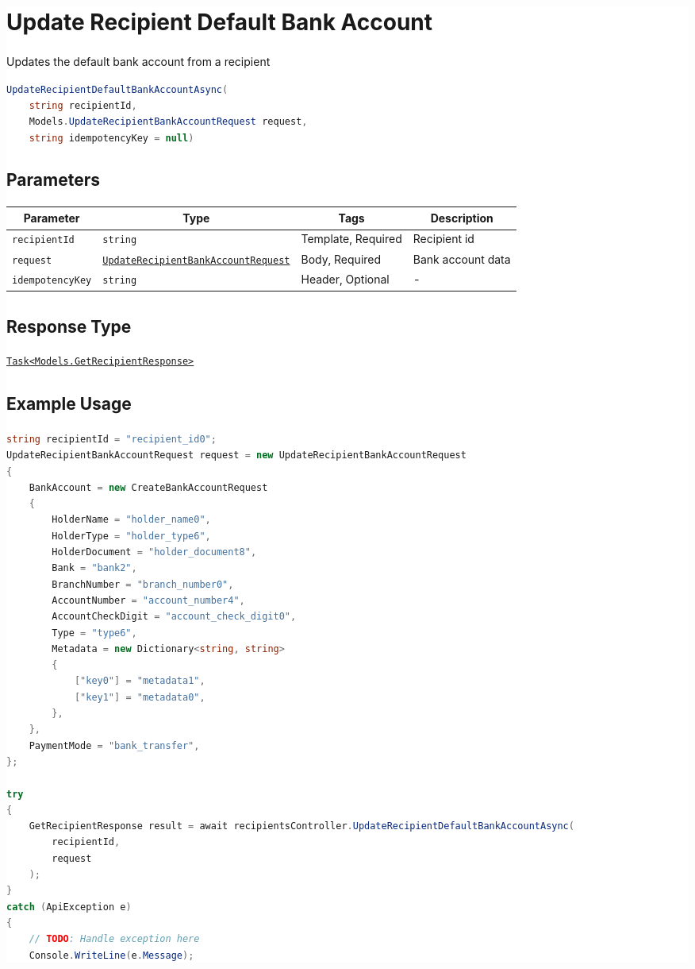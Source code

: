 

# Update Recipient Default Bank Account

Updates the default bank account from a recipient

```csharp
UpdateRecipientDefaultBankAccountAsync(
    string recipientId,
    Models.UpdateRecipientBankAccountRequest request,
    string idempotencyKey = null)
```

## Parameters

| Parameter | Type | Tags | Description |
|  --- | --- | --- | --- |
| `recipientId` | `string` | Template, Required | Recipient id |
| `request` | [`UpdateRecipientBankAccountRequest`](../../doc/models/update-recipient-bank-account-request.md) | Body, Required | Bank account data |
| `idempotencyKey` | `string` | Header, Optional | - |

## Response Type

[`Task<Models.GetRecipientResponse>`](../../doc/models/get-recipient-response.md)

## Example Usage

```csharp
string recipientId = "recipient_id0";
UpdateRecipientBankAccountRequest request = new UpdateRecipientBankAccountRequest
{
    BankAccount = new CreateBankAccountRequest
    {
        HolderName = "holder_name0",
        HolderType = "holder_type6",
        HolderDocument = "holder_document8",
        Bank = "bank2",
        BranchNumber = "branch_number0",
        AccountNumber = "account_number4",
        AccountCheckDigit = "account_check_digit0",
        Type = "type6",
        Metadata = new Dictionary<string, string>
        {
            ["key0"] = "metadata1",
            ["key1"] = "metadata0",
        },
    },
    PaymentMode = "bank_transfer",
};

try
{
    GetRecipientResponse result = await recipientsController.UpdateRecipientDefaultBankAccountAsync(
        recipientId,
        request
    );
}
catch (ApiException e)
{
    // TODO: Handle exception here
    Console.WriteLine(e.Message);
```